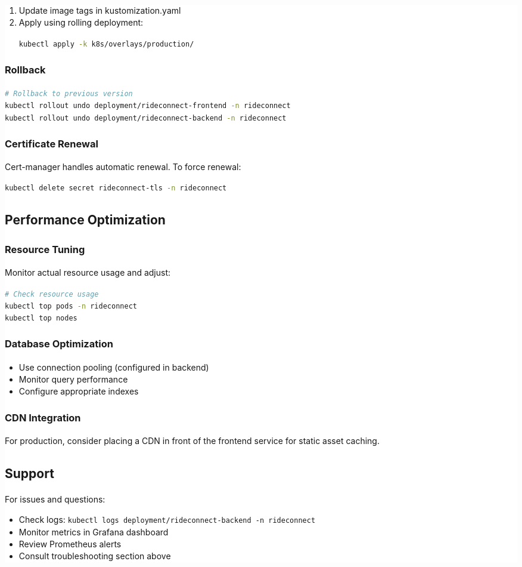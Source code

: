 1. Update image tags in kustomization.yaml
2. Apply using rolling deployment:
   ```bash
   kubectl apply -k k8s/overlays/production/
   ```

### Rollback

```bash
# Rollback to previous version
kubectl rollout undo deployment/rideconnect-frontend -n rideconnect
kubectl rollout undo deployment/rideconnect-backend -n rideconnect
```

### Certificate Renewal

Cert-manager handles automatic renewal. To force renewal:
```bash
kubectl delete secret rideconnect-tls -n rideconnect
```

## Performance Optimization

### Resource Tuning

Monitor actual resource usage and adjust:

```bash
# Check resource usage
kubectl top pods -n rideconnect
kubectl top nodes
```

### Database Optimization

- Use connection pooling (configured in backend)
- Monitor query performance
- Configure appropriate indexes

### CDN Integration

For production, consider placing a CDN in front of the frontend service for static asset caching.

## Support

For issues and questions:
- Check logs: `kubectl logs deployment/rideconnect-backend -n rideconnect`
- Monitor metrics in Grafana dashboard
- Review Prometheus alerts
- Consult troubleshooting section above